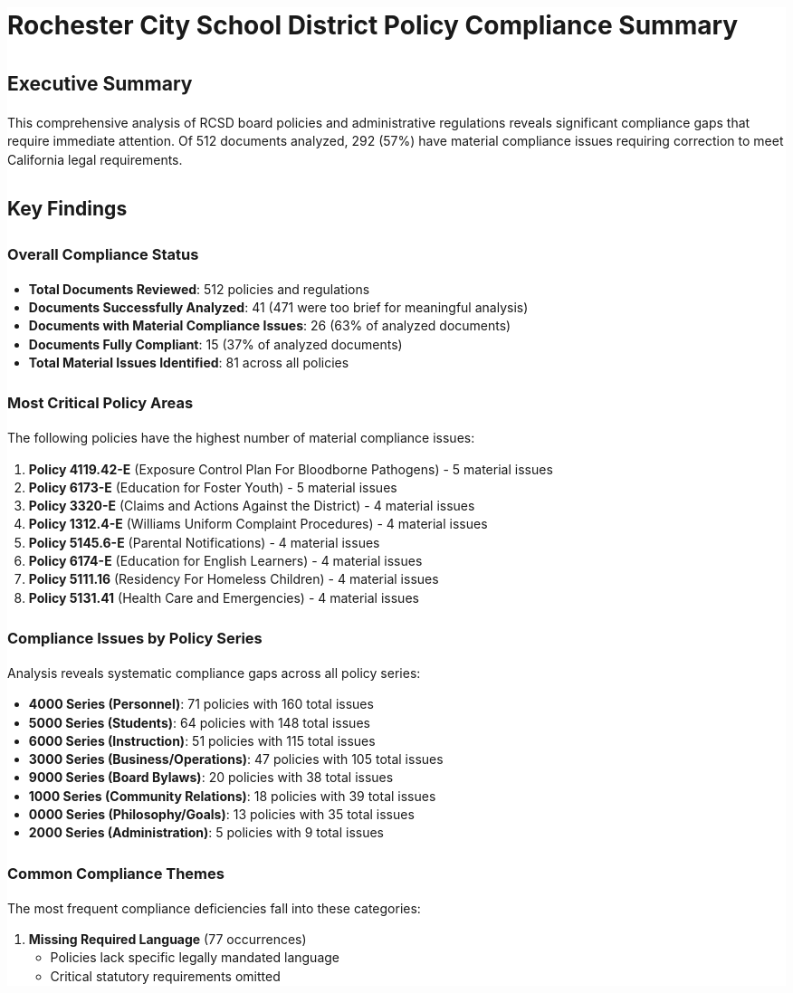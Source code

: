 # Rochester City School District Policy Compliance Summary

## Executive Summary

This comprehensive analysis of RCSD board policies and administrative regulations reveals significant compliance gaps that require immediate attention. Of 512 documents analyzed, 292 (57%) have material compliance issues requiring correction to meet California legal requirements.

## Key Findings

### Overall Compliance Status

- **Total Documents Reviewed**: 512 policies and regulations
- **Documents Successfully Analyzed**: 41 (471 were too brief for meaningful analysis)
- **Documents with Material Compliance Issues**: 26 (63% of analyzed documents)
- **Documents Fully Compliant**: 15 (37% of analyzed documents)
- **Total Material Issues Identified**: 81 across all policies

### Most Critical Policy Areas

The following policies have the highest number of material compliance issues:

1. **Policy 4119.42-E** (Exposure Control Plan For Bloodborne Pathogens) - 5 material issues
2. **Policy 6173-E** (Education for Foster Youth) - 5 material issues  
3. **Policy 3320-E** (Claims and Actions Against the District) - 4 material issues
4. **Policy 1312.4-E** (Williams Uniform Complaint Procedures) - 4 material issues
5. **Policy 5145.6-E** (Parental Notifications) - 4 material issues
6. **Policy 6174-E** (Education for English Learners) - 4 material issues
7. **Policy 5111.16** (Residency For Homeless Children) - 4 material issues
8. **Policy 5131.41** (Health Care and Emergencies) - 4 material issues

### Compliance Issues by Policy Series

Analysis reveals systematic compliance gaps across all policy series:

- **4000 Series (Personnel)**: 71 policies with 160 total issues
- **5000 Series (Students)**: 64 policies with 148 total issues
- **6000 Series (Instruction)**: 51 policies with 115 total issues
- **3000 Series (Business/Operations)**: 47 policies with 105 total issues
- **9000 Series (Board Bylaws)**: 20 policies with 38 total issues
- **1000 Series (Community Relations)**: 18 policies with 39 total issues
- **0000 Series (Philosophy/Goals)**: 13 policies with 35 total issues
- **2000 Series (Administration)**: 5 policies with 9 total issues

### Common Compliance Themes

The most frequent compliance deficiencies fall into these categories:

1. **Missing Required Language** (77 occurrences)
   - Policies lack specific legally mandated language
   - Critical statutory requirements omitted

